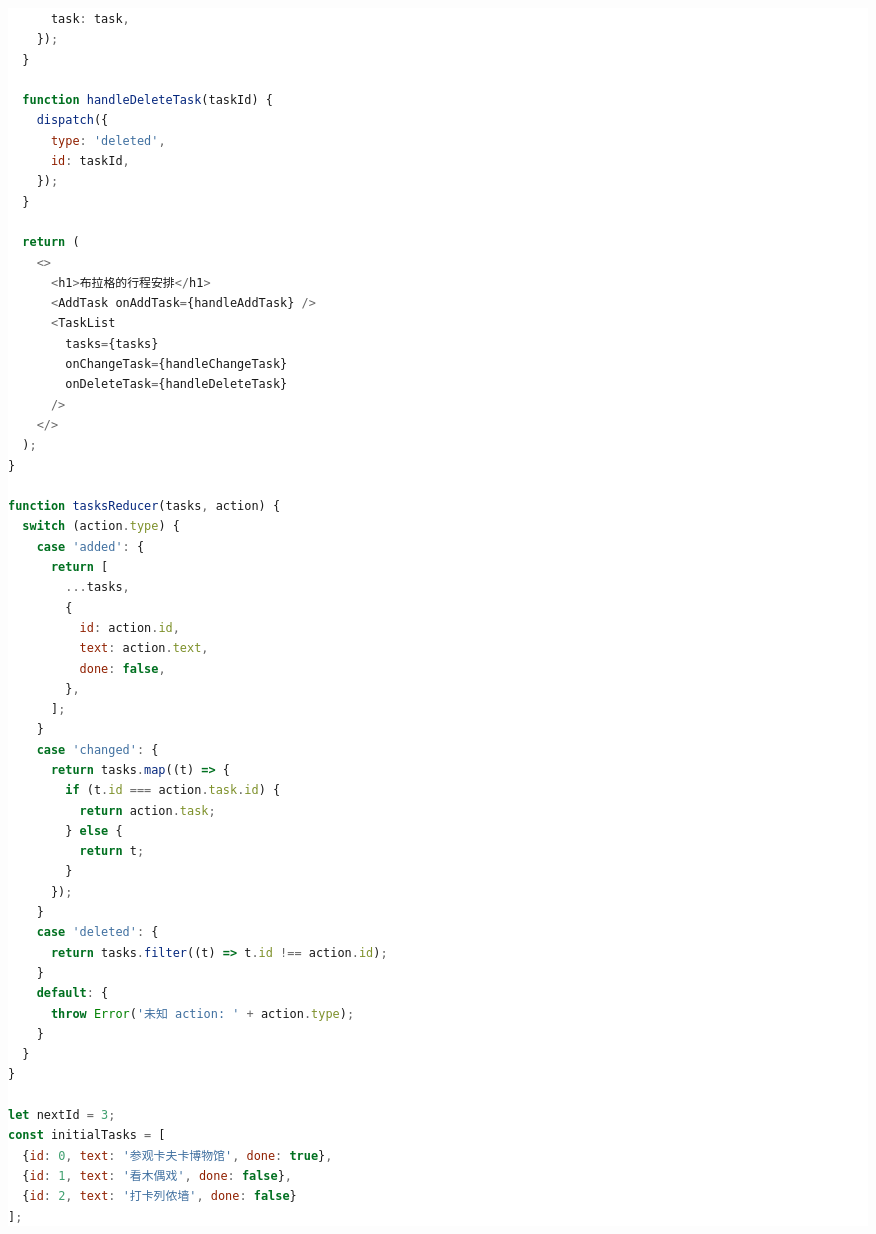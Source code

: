 ```js App.js
      task: task,
    });
  }

  function handleDeleteTask(taskId) {
    dispatch({
      type: 'deleted',
      id: taskId,
    });
  }

  return (
    <>
      <h1>布拉格的行程安排</h1>
      <AddTask onAddTask={handleAddTask} />
      <TaskList
        tasks={tasks}
        onChangeTask={handleChangeTask}
        onDeleteTask={handleDeleteTask}
      />
    </>
  );
}

function tasksReducer(tasks, action) {
  switch (action.type) {
    case 'added': {
      return [
        ...tasks,
        {
          id: action.id,
          text: action.text,
          done: false,
        },
      ];
    }
    case 'changed': {
      return tasks.map((t) => {
        if (t.id === action.task.id) {
          return action.task;
        } else {
          return t;
        }
      });
    }
    case 'deleted': {
      return tasks.filter((t) => t.id !== action.id);
    }
    default: {
      throw Error('未知 action: ' + action.type);
    }
  }
}

let nextId = 3;
const initialTasks = [
  {id: 0, text: '参观卡夫卡博物馆', done: true},
  {id: 1, text: '看木偶戏', done: false},
  {id: 2, text: '打卡列侬墙', done: false}
];
```

